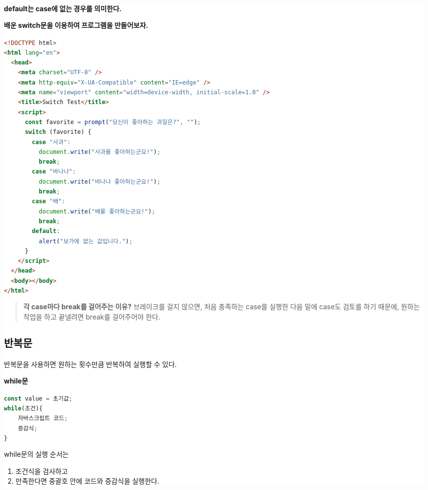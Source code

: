 **default는 case에 없는 경우를 의미한다.**

**배운 switch문을 이용하여 프로그램을 만들어보자.**

```html
<!DOCTYPE html>
<html lang="en">
  <head>
    <meta charset="UTF-8" />
    <meta http-equiv="X-UA-Compatible" content="IE=edge" />
    <meta name="viewport" content="width=device-width, initial-scale=1.0" />
    <title>Switch Test</title>
    <script>
      const favorite = prompt("당신이 좋아하는 과일은?", "");
      switch (favorite) {
        case "사과":
          document.write("사과를 좋아하는군요!");
          break;
        case "바나나":
          document.write("바나나 좋아하는군요!");
          break;
        case "배":
          document.write("배를 좋아하는군요!");
          break;
        default:
          alert("보가에 없는 값입니다.");
      }
    </script>
  </head>
  <body></body>
</html>
```

> **각 case마다 break를 걸어주는 이유?**
> 브레이크를 걸지 않으면, 처음 충족하는 case를 실행한 다음 밑에 case도 검토를 하기 때문에, 원하는 작업을 하고 끝낼려면 break를 걸어주어야 한다.

## 반복문

반복문을 사용하면 원하는 횟수만큼 반복하여 실행할 수 있다.

**while문**

```javascript
const value = 초기값;
while(조건){
    자바스크립트 코드;
    증감식;
}
```

while문의 실행 순서는

1. 조건식을 검사하고
2. 만족한다면 중괄호 안에 코드와 증감식을 실행한다.
